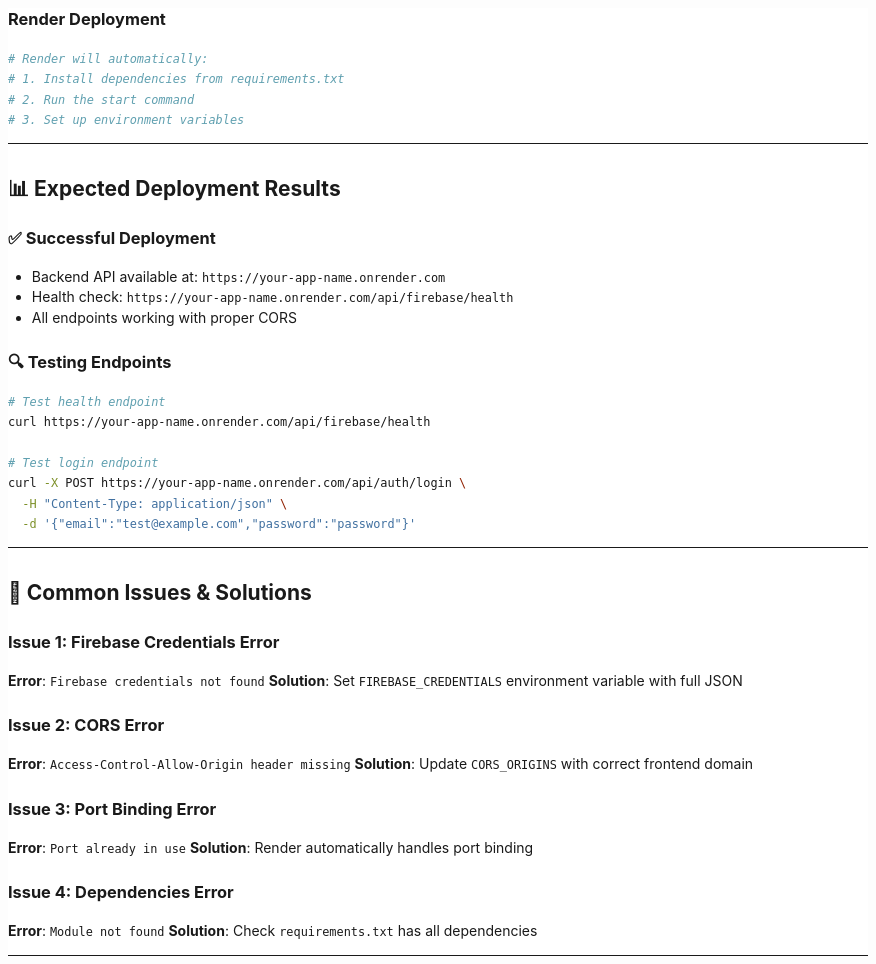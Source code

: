 ### **Render Deployment**
```bash
# Render will automatically:
# 1. Install dependencies from requirements.txt
# 2. Run the start command
# 3. Set up environment variables
```

---

## 📊 **Expected Deployment Results**

### **✅ Successful Deployment**
- Backend API available at: `https://your-app-name.onrender.com`
- Health check: `https://your-app-name.onrender.com/api/firebase/health`
- All endpoints working with proper CORS

### **🔍 Testing Endpoints**
```bash
# Test health endpoint
curl https://your-app-name.onrender.com/api/firebase/health

# Test login endpoint
curl -X POST https://your-app-name.onrender.com/api/auth/login \
  -H "Content-Type: application/json" \
  -d '{"email":"test@example.com","password":"password"}'
```

---

## 🐛 **Common Issues & Solutions**

### **Issue 1: Firebase Credentials Error**
**Error**: `Firebase credentials not found`
**Solution**: Set `FIREBASE_CREDENTIALS` environment variable with full JSON

### **Issue 2: CORS Error**
**Error**: `Access-Control-Allow-Origin header missing`
**Solution**: Update `CORS_ORIGINS` with correct frontend domain

### **Issue 3: Port Binding Error**
**Error**: `Port already in use`
**Solution**: Render automatically handles port binding

### **Issue 4: Dependencies Error**
**Error**: `Module not found`
**Solution**: Check `requirements.txt` has all dependencies

---
